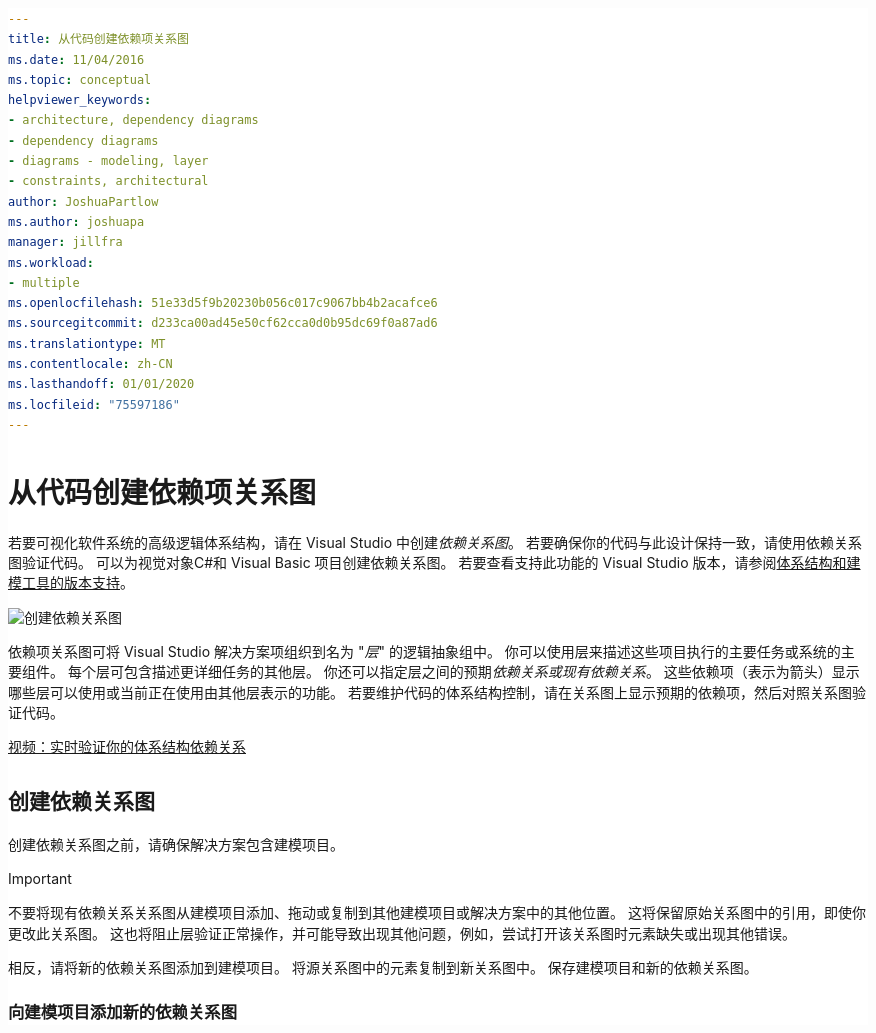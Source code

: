 ```yaml
---
title: 从代码创建依赖项关系图
ms.date: 11/04/2016
ms.topic: conceptual
helpviewer_keywords:
- architecture, dependency diagrams
- dependency diagrams
- diagrams - modeling, layer
- constraints, architectural
author: JoshuaPartlow
ms.author: joshuapa
manager: jillfra
ms.workload:
- multiple
ms.openlocfilehash: 51e33d5f9b20230b056c017c9067bb4b2acafce6
ms.sourcegitcommit: d233ca00ad45e50cf62cca0d0b95dc69f0a87ad6
ms.translationtype: MT
ms.contentlocale: zh-CN
ms.lasthandoff: 01/01/2020
ms.locfileid: "75597186"
---
```

# <a name="create-dependency-diagrams-from-your-code"></a>从代码创建依赖项关系图

若要可视化软件系统的高级逻辑体系结构，请在 Visual Studio 中创建*依赖关系图*。 若要确保你的代码与此设计保持一致，请使用依赖关系图验证代码。 可以为视觉对象C#和 Visual Basic 项目创建依赖关系图。 若要查看支持此功能的 Visual Studio 版本，请参阅[体系结构和建模工具的版本支持](../modeling/what-s-new-for-design-in-visual-studio.md#edition-support-for-architecture-and-modeling-tools)。

![创建依赖关系图](../modeling/media/layerdiagramvisualizecode.png)

依赖项关系图可将 Visual Studio 解决方案项组织到名为 "*层*" 的逻辑抽象组中。 你可以使用层来描述这些项目执行的主要任务或系统的主要组件。 每个层可包含描述更详细任务的其他层。 你还可以指定层之间的预期*依赖关系或现有依赖关系*。 这些依赖项（表示为箭头）显示哪些层可以使用或当前正在使用由其他层表示的功能。 若要维护代码的体系结构控制，请在关系图上显示预期的依赖项，然后对照关系图验证代码。

[视频：实时验证你的体系结构依赖关系](https://sec.ch9.ms/sessions/69613110-c334-4f25-bb36-08e5a93456b5/170ValidateArchitectureDependenciesWithVisualStudio.mp4)

## <a name="CreateDiagram"></a>创建依赖关系图

创建依赖关系图之前，请确保解决方案包含建模项目。

> [!IMPORTANT]
> 不要将现有依赖关系关系图从建模项目添加、拖动或复制到其他建模项目或解决方案中的其他位置。 这将保留原始关系图中的引用，即使你更改此关系图。 这也将阻止层验证正常操作，并可能导致出现其他问题，例如，尝试打开该关系图时元素缺失或出现其他错误。
>
> 相反，请将新的依赖关系图添加到建模项目。 将源关系图中的元素复制到新关系图中。 保存建模项目和新的依赖关系图。

### <a name="add-a-new-dependency-diagram-to-a-modeling-project"></a>向建模项目添加新的依赖关系图
